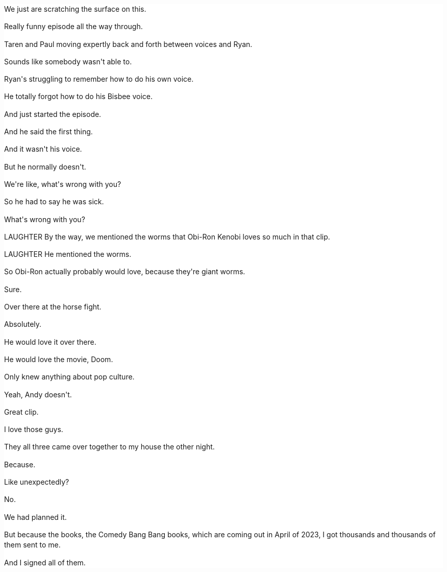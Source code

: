 We just are scratching the surface on this.

Really funny episode all the way through.

Taren and Paul moving expertly back and forth between voices and Ryan.

Sounds like somebody wasn't able to.

Ryan's struggling to remember how to do his own voice.

He totally forgot how to do his Bisbee voice.

And just started the episode.

And he said the first thing.

And it wasn't his voice.

But he normally doesn't.

We're like, what's wrong with you?

So he had to say he was sick.

What's wrong with you?

LAUGHTER By the way, we mentioned the worms that Obi-Ron Kenobi loves so much in that clip.

LAUGHTER He mentioned the worms.

So Obi-Ron actually probably would love, because they're giant worms.

Sure.

Over there at the horse fight.

Absolutely.

He would love it over there.

He would love the movie, Doom.

Only knew anything about pop culture.

Yeah, Andy doesn't.

Great clip.

I love those guys.

They all three came over together to my house the other night.

Because.

Like unexpectedly?

No.

We had planned it.

But because the books, the Comedy Bang Bang books, which are coming out in April of 2023, I got thousands and thousands of them sent to me.

And I signed all of them.
